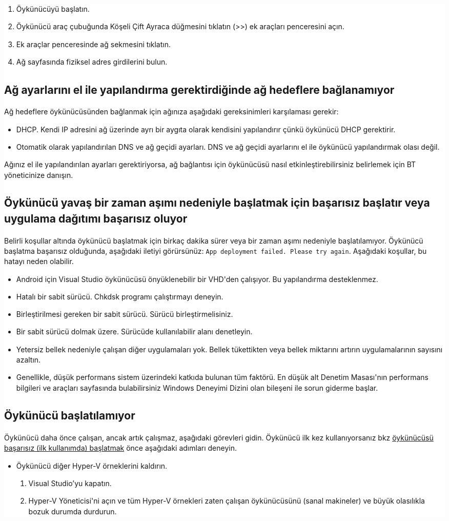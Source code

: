 1.  Öykünücüyü başlatın.  
  
2.  Öykünücü araç çubuğunda Köşeli Çift Ayraca düğmesini tıklatın (>>) ek araçları penceresini açın.  
  
3.  Ek araçlar penceresinde ağ sekmesini tıklatın.  
  
4.  Ağ sayfasında fiziksel adres girdilerini bulun.  
  
##  <a name="ManualNetworkConfig"></a>Ağ ayarlarını el ile yapılandırma gerektirdiğinde ağ hedeflere bağlanamıyor  
 Ağ hedeflere öykünücüsünden bağlanmak için ağınıza aşağıdaki gereksinimleri karşılaması gerekir:  
  
-   DHCP. Kendi IP adresini ağ üzerinde ayrı bir aygıta olarak kendisini yapılandırır çünkü öykünücü DHCP gerektirir.  
  
-   Otomatik olarak yapılandırılan DNS ve ağ geçidi ayarları. DNS ve ağ geçidi ayarlarını el ile öykünücü yapılandırmak olası değil.  
  
 Ağınız el ile yapılandırılan ayarları gerektiriyorsa, ağ bağlantısı için öykünücüsü nasıl etkinleştirebilirsiniz belirlemek için BT yöneticinize danışın.  
  
##  <a name="SlowStart"></a>Öykünücü yavaş bir zaman aşımı nedeniyle başlatmak için başarısız başlatır veya uygulama dağıtımı başarısız oluyor  
 Belirli koşullar altında öykünücü başlatmak için birkaç dakika sürer veya bir zaman aşımı nedeniyle başlatılamıyor. Öykünücü başlatma başarısız olduğunda, aşağıdaki iletiyi görürsünüz: `App deployment failed. Please try again`. Aşağıdaki koşullar, bu hatayı neden olabilir.  
  
-   Android için Visual Studio öykünücüsü önyüklenebilir bir VHD'den çalışıyor. Bu yapılandırma desteklenmez.  
  
-   Hatalı bir sabit sürücü. Chkdsk programı çalıştırmayı deneyin.  
  
-   Birleştirilmesi gereken bir sabit sürücü. Sürücü birleştirmelisiniz.  
  
-   Bir sabit sürücü dolmak üzere. Sürücüde kullanılabilir alanı denetleyin.  
  
-   Yetersiz bellek nedeniyle çalışan diğer uygulamaları yok. Bellek tükettikten veya bellek miktarını artırın uygulamalarının sayısını azaltın.  
  
-   Genellikle, düşük performans sistem üzerindeki katkıda bulunan tüm faktörü. En düşük alt Denetim Masası'nın performans bilgileri ve araçları sayfasında bulabilirsiniz Windows Deneyimi Dizini olan bileşeni ile sorun giderme başlar.  
  
##  <a name="NoStart2"></a>Öykünücü başlatılamıyor  
 Öykünücü daha önce çalışan, ancak artık çalışmaz, aşağıdaki görevleri gidin. Öykünücü ilk kez kullanıyorsanız bkz [öykünücüsü başarısız (ilk kullanımda) başlatmak](#NoStart) önce aşağıdaki adımları deneyin.  
  
-   Öykünücü diğer Hyper-V örneklerini kaldırın.  
  
    1.  Visual Studio’yu kapatın.  
  
    2.  Hyper-V Yöneticisi'ni açın ve tüm Hyper-V örnekleri zaten çalışan öykünücüsünü (sanal makineler) ve büyük olasılıkla bozuk durumda durdurun.  
  